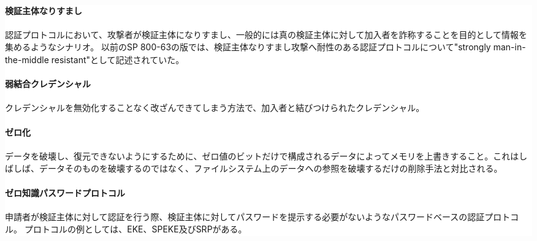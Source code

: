 

#### 検証主体なりすまし
認証プロトコルにおいて、攻撃者が検証主体になりすまし、一般的には真の検証主体に対して加入者を詐称することを目的として情報を集めるようなシナリオ。
以前のSP 800-63の版では、検証主体なりすまし攻撃へ耐性のある認証プロトコルについて"strongly man-in-the-middle resistant"として記述されていた。



#### 弱結合クレデンシャル
クレデンシャルを無効化することなく改ざんできてしまう方法で、加入者と結びつけられたクレデンシャル。



#### ゼロ化
データを破壊し、復元できないようにするために、ゼロ値のビットだけで構成されるデータによってメモリを上書きすること。これはしばしば、データそのものを破壊するのではなく、ファイルシステム上のデータへの参照を破壊するだけの削除手法と対比される。



#### ゼロ知識パスワードプロトコル
申請者が検証主体に対して認証を行う際、検証主体に対してパスワードを提示する必要がないようなパスワードベースの認証プロトコル。
プロトコルの例としては、EKE、SPEKE及びSRPがある。


